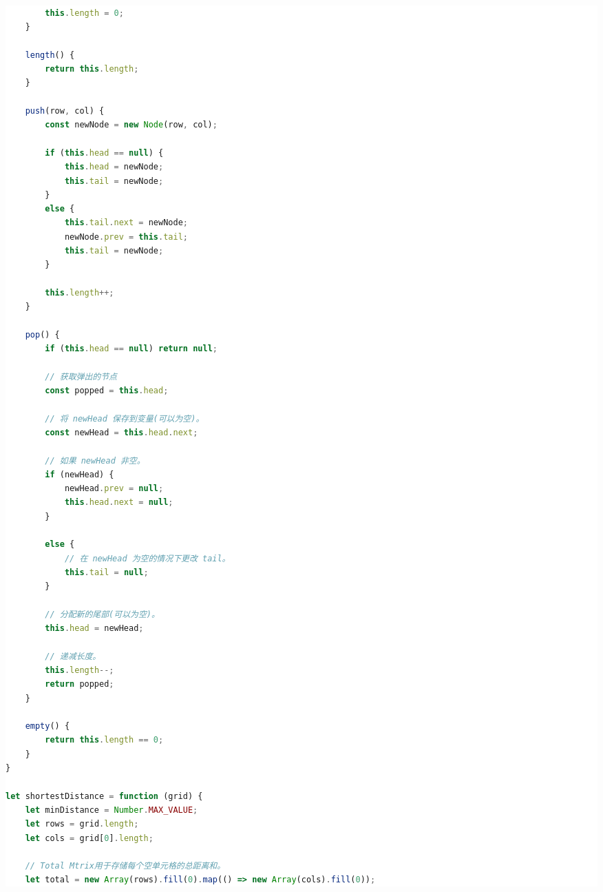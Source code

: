 ```JavaScript [solution]
        this.length = 0;
    }

    length() {
        return this.length;
    }

    push(row, col) {
        const newNode = new Node(row, col);

        if (this.head == null) {
            this.head = newNode;
            this.tail = newNode;
        } 
        else {
            this.tail.next = newNode;
            newNode.prev = this.tail;
            this.tail = newNode;
        }

        this.length++;
    }

    pop() {
        if (this.head == null) return null;

        // 获取弹出的节点
        const popped = this.head;

        // 将 newHead 保存到变量(可以为空)。
        const newHead = this.head.next;

        // 如果 newHead 非空。
        if (newHead) {
            newHead.prev = null;
            this.head.next = null;
        } 
        
        else {
            // 在 newHead 为空的情况下更改 tail。
            this.tail = null;
        }

        // 分配新的尾部(可以为空)。
        this.head = newHead;

        // 递减长度。
        this.length--;
        return popped;
    }
    
    empty() {
        return this.length == 0;
    }
}

let shortestDistance = function (grid) {
    let minDistance = Number.MAX_VALUE;
    let rows = grid.length;
    let cols = grid[0].length;

    // Total Mtrix用于存储每个空单元格的总距离和。
    let total = new Array(rows).fill(0).map(() => new Array(cols).fill(0));
```